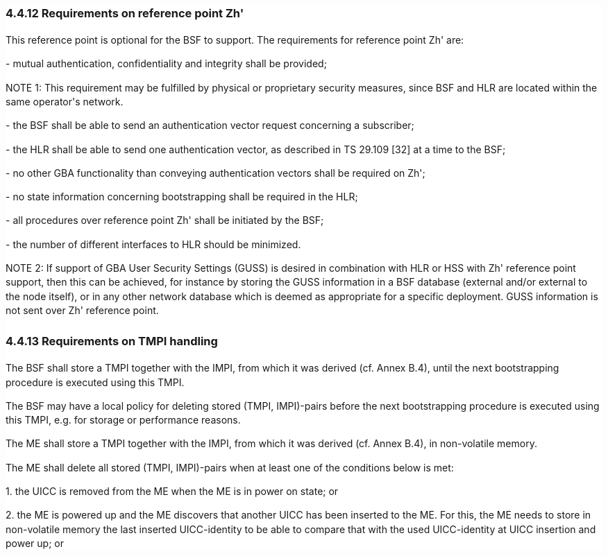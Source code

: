 ### 4.4.12 Requirements on reference point Zh\'

This reference point is optional for the BSF to support. The
requirements for reference point Zh\' are:

\- mutual authentication, confidentiality and integrity shall be
provided;

NOTE 1: This requirement may be fulfilled by physical or proprietary
security measures, since BSF and HLR are located within the same
operator\'s network.

\- the BSF shall be able to send an authentication vector request
concerning a subscriber;

\- the HLR shall be able to send one authentication vector, as described
in TS 29.109 \[32\] at a time to the BSF;

\- no other GBA functionality than conveying authentication vectors
shall be required on Zh\';

\- no state information concerning bootstrapping shall be required in
the HLR;

\- all procedures over reference point Zh\' shall be initiated by the
BSF;

\- the number of different interfaces to HLR should be minimized.

NOTE 2: If support of GBA User Security Settings (GUSS) is desired in
combination with HLR or HSS with Zh\' reference point support, then this
can be achieved, for instance by storing the GUSS information in a BSF
database (external and/or external to the node itself), or in any other
network database which is deemed as appropriate for a specific
deployment. GUSS information is not sent over Zh\' reference point.

### 4.4.13 Requirements on TMPI handling

The BSF shall store a TMPI together with the IMPI, from which it was
derived (cf. Annex B.4), until the next bootstrapping procedure is
executed using this TMPI.

The BSF may have a local policy for deleting stored (TMPI, IMPI)-pairs
before the next bootstrapping procedure is executed using this TMPI,
e.g. for storage or performance reasons.

The ME shall store a TMPI together with the IMPI, from which it was
derived (cf. Annex B.4), in non-volatile memory.

The ME shall delete all stored (TMPI, IMPI)-pairs when at least one of
the conditions below is met:

1\. the UICC is removed from the ME when the ME is in power on state; or

2\. the ME is powered up and the ME discovers that another UICC has been
inserted to the ME. For this, the ME needs to store in non-volatile
memory the last inserted UICC-identity to be able to compare that with
the used UICC-identity at UICC insertion and power up; or
